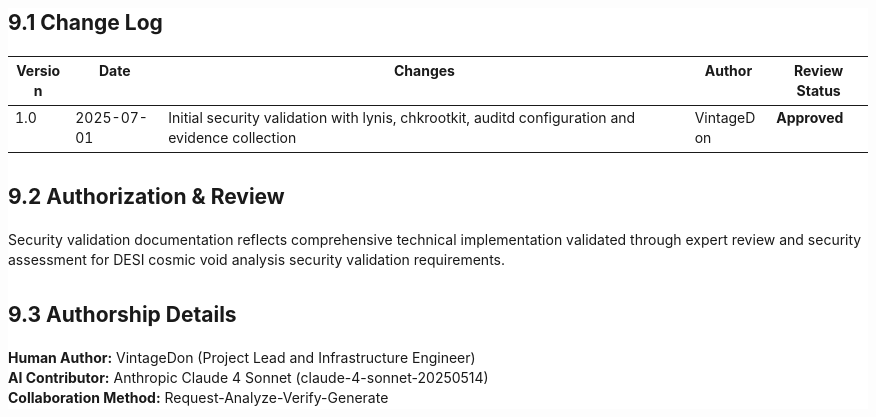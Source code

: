 ## **9.1 Change Log**

| **Version** | **Date** | **Changes** | **Author** | **Review Status** |
|------------|---------|-------------|------------|------------------|
| 1.0 | 2025-07-01 | Initial security validation with lynis, chkrootkit, auditd configuration and evidence collection | VintageDon | **Approved** |

## **9.2 Authorization & Review**

Security validation documentation reflects comprehensive technical implementation validated through expert review and security assessment for DESI cosmic void analysis security validation requirements.

## **9.3 Authorship Details**

**Human Author:** VintageDon (Project Lead and Infrastructure Engineer)  
**AI Contributor:** Anthropic Claude 4 Sonnet (claude-4-sonnet-20250514)  
**Collaboration Method:** Request-Analyze-Verify-Generate